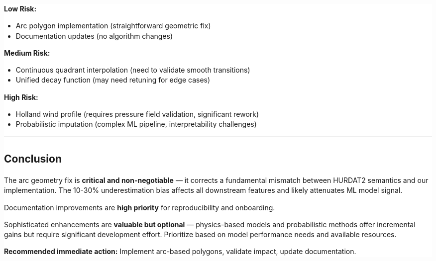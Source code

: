 **Low Risk:**
- Arc polygon implementation (straightforward geometric fix)
- Documentation updates (no algorithm changes)

**Medium Risk:**
- Continuous quadrant interpolation (need to validate smooth transitions)
- Unified decay function (may need retuning for edge cases)

**High Risk:**
- Holland wind profile (requires pressure field validation, significant rework)
- Probabilistic imputation (complex ML pipeline, interpretability challenges)

---

## Conclusion

The arc geometry fix is **critical and non-negotiable** — it corrects a fundamental mismatch between HURDAT2 semantics and our implementation. The 10-30% underestimation bias affects all downstream features and likely attenuates ML model signal.

Documentation improvements are **high priority** for reproducibility and onboarding.

Sophisticated enhancements are **valuable but optional** — physics-based models and probabilistic methods offer incremental gains but require significant development effort. Prioritize based on model performance needs and available resources.

**Recommended immediate action:** Implement arc-based polygons, validate impact, update documentation.
